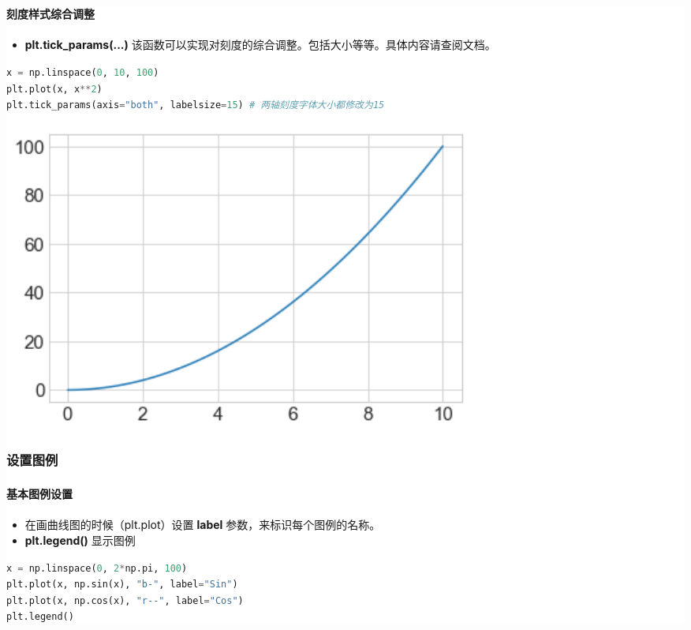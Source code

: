 #### 刻度样式综合调整

* **plt.tick_params(...)** 该函数可以实现对刻度的综合调整。包括大小等等。具体内容请查阅文档。

```python
x = np.linspace(0, 10, 100)
plt.plot(x, x**2)
plt.tick_params(axis="both", labelsize=15) # 两轴刻度字体大小都修改为15
```

![21](python_matplotlib_pic/21.png)



### 设置图例

#### 基本图例设置

* 在画曲线图的时候（plt.plot）设置 **label** 参数，来标识每个图例的名称。
* **plt.legend()** 显示图例

```python
x = np.linspace(0, 2*np.pi, 100)
plt.plot(x, np.sin(x), "b-", label="Sin")
plt.plot(x, np.cos(x), "r--", label="Cos")
plt.legend()
```
